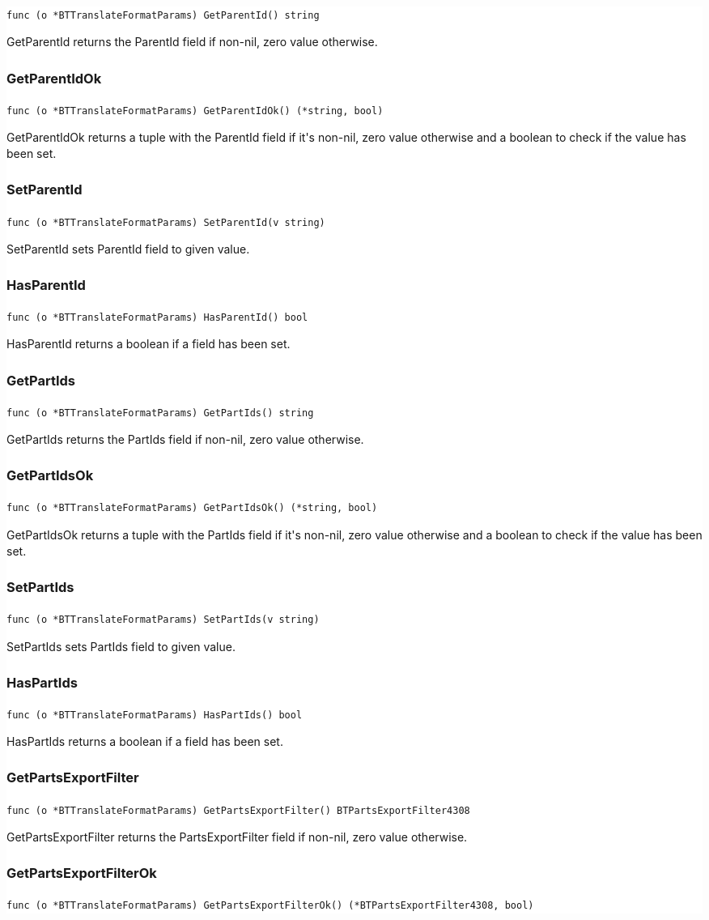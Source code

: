 `func (o *BTTranslateFormatParams) GetParentId() string`

GetParentId returns the ParentId field if non-nil, zero value otherwise.

### GetParentIdOk

`func (o *BTTranslateFormatParams) GetParentIdOk() (*string, bool)`

GetParentIdOk returns a tuple with the ParentId field if it's non-nil, zero value otherwise
and a boolean to check if the value has been set.

### SetParentId

`func (o *BTTranslateFormatParams) SetParentId(v string)`

SetParentId sets ParentId field to given value.

### HasParentId

`func (o *BTTranslateFormatParams) HasParentId() bool`

HasParentId returns a boolean if a field has been set.

### GetPartIds

`func (o *BTTranslateFormatParams) GetPartIds() string`

GetPartIds returns the PartIds field if non-nil, zero value otherwise.

### GetPartIdsOk

`func (o *BTTranslateFormatParams) GetPartIdsOk() (*string, bool)`

GetPartIdsOk returns a tuple with the PartIds field if it's non-nil, zero value otherwise
and a boolean to check if the value has been set.

### SetPartIds

`func (o *BTTranslateFormatParams) SetPartIds(v string)`

SetPartIds sets PartIds field to given value.

### HasPartIds

`func (o *BTTranslateFormatParams) HasPartIds() bool`

HasPartIds returns a boolean if a field has been set.

### GetPartsExportFilter

`func (o *BTTranslateFormatParams) GetPartsExportFilter() BTPartsExportFilter4308`

GetPartsExportFilter returns the PartsExportFilter field if non-nil, zero value otherwise.

### GetPartsExportFilterOk

`func (o *BTTranslateFormatParams) GetPartsExportFilterOk() (*BTPartsExportFilter4308, bool)`
